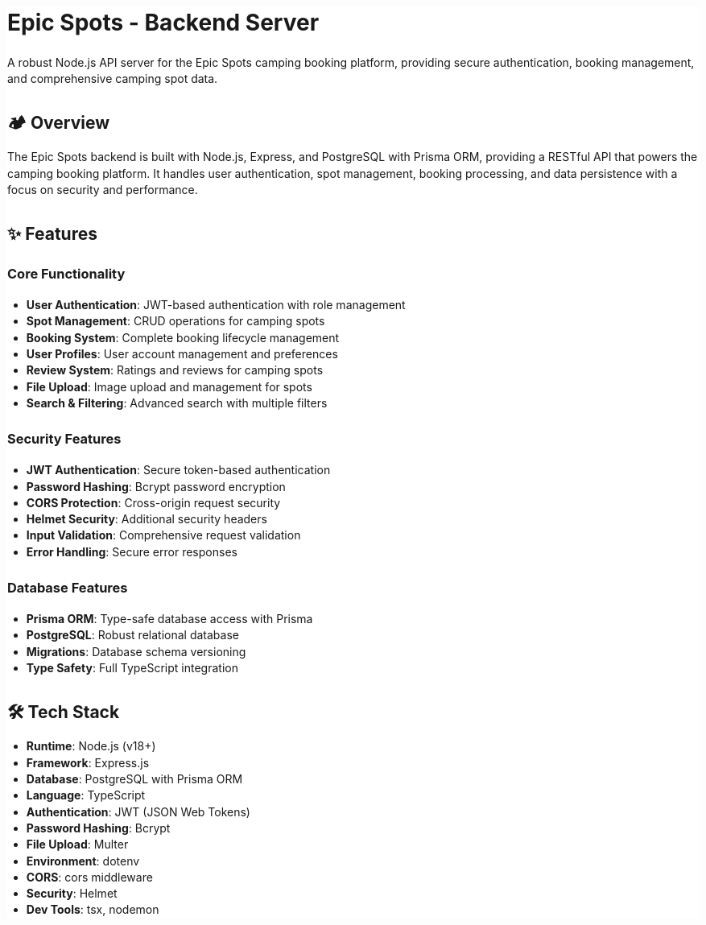 # Epic Spots - Backend Server

A robust Node.js API server for the Epic Spots camping booking platform, providing secure authentication, booking management, and comprehensive camping spot data.

## 🏕️ Overview

The Epic Spots backend is built with Node.js, Express, and PostgreSQL with Prisma ORM, providing a RESTful API that powers the camping booking platform. It handles user authentication, spot management, booking processing, and data persistence with a focus on security and performance.

## ✨ Features

### Core Functionality
- **User Authentication**: JWT-based authentication with role management
- **Spot Management**: CRUD operations for camping spots
- **Booking System**: Complete booking lifecycle management
- **User Profiles**: User account management and preferences
- **Review System**: Ratings and reviews for camping spots
- **File Upload**: Image upload and management for spots
- **Search & Filtering**: Advanced search with multiple filters

### Security Features
- **JWT Authentication**: Secure token-based authentication
- **Password Hashing**: Bcrypt password encryption
- **CORS Protection**: Cross-origin request security
- **Helmet Security**: Additional security headers
- **Input Validation**: Comprehensive request validation
- **Error Handling**: Secure error responses

### Database Features
- **Prisma ORM**: Type-safe database access with Prisma
- **PostgreSQL**: Robust relational database
- **Migrations**: Database schema versioning
- **Type Safety**: Full TypeScript integration

## 🛠️ Tech Stack

- **Runtime**: Node.js (v18+)
- **Framework**: Express.js
- **Database**: PostgreSQL with Prisma ORM
- **Language**: TypeScript
- **Authentication**: JWT (JSON Web Tokens)
- **Password Hashing**: Bcrypt
- **File Upload**: Multer
- **Environment**: dotenv
- **CORS**: cors middleware
- **Security**: Helmet
- **Dev Tools**: tsx, nodemon

